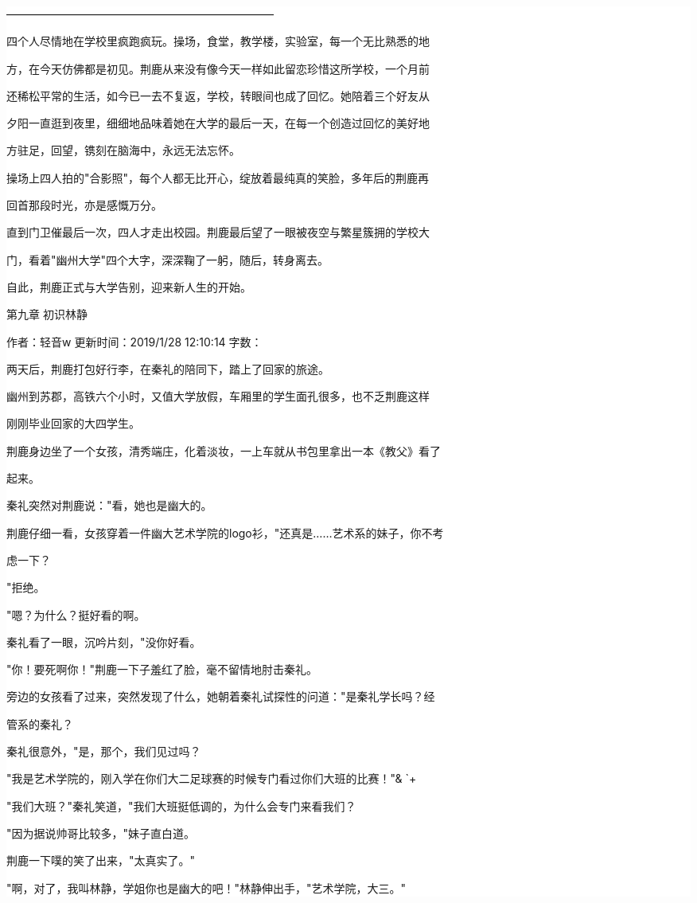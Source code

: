 ————————————————————————

四个人尽情地在学校里疯跑疯玩。操场，食堂，教学楼，实验室，每一个无比熟悉的地

方，在今天仿佛都是初见。荆鹿从来没有像今天一样如此留恋珍惜这所学校，一个月前

还稀松平常的生活，如今已一去不复返，学校，转眼间也成了回忆。她陪着三个好友从

夕阳一直逛到夜里，细细地品味着她在大学的最后一天，在每一个创造过回忆的美好地

方驻足，回望，镌刻在脑海中，永远无法忘怀。

操场上四人拍的"合影照"，每个人都无比开心，绽放着最纯真的笑脸，多年后的荆鹿再

回首那段时光，亦是感慨万分。

直到门卫催最后一次，四人才走出校园。荆鹿最后望了一眼被夜空与繁星簇拥的学校大

门，看着"幽州大学"四个大字，深深鞠了一躬，随后，转身离去。

自此，荆鹿正式与大学告别，迎来新人生的开始。

第九章 初识林静

作者：轻音w 更新时间：2019/1/28 12:10:14 字数：

两天后，荆鹿打包好行李，在秦礼的陪同下，踏上了回家的旅途。

幽州到苏郡，高铁六个小时，又值大学放假，车厢里的学生面孔很多，也不乏荆鹿这样

刚刚毕业回家的大四学生。

荆鹿身边坐了一个女孩，清秀端庄，化着淡妆，一上车就从书包里拿出一本《教父》看了

起来。

秦礼突然对荆鹿说："看，她也是幽大的。

荆鹿仔细一看，女孩穿着一件幽大艺术学院的logo衫，"还真是……艺术系的妹子，你不考

虑一下？

"拒绝。

"嗯？为什么？挺好看的啊。

秦礼看了一眼，沉吟片刻，"没你好看。

"你！要死啊你！"荆鹿一下子羞红了脸，毫不留情地肘击秦礼。

旁边的女孩看了过来，突然发现了什么，她朝着秦礼试探性的问道："是秦礼学长吗？经

管系的秦礼？

秦礼很意外，"是，那个，我们见过吗？

"我是艺术学院的，刚入学在你们大二足球赛的时候专门看过你们大班的比赛！"& `+

"我们大班？"秦礼笑道，"我们大班挺低调的，为什么会专门来看我们？

"因为据说帅哥比较多，"妹子直白道。

荆鹿一下噗的笑了出来，"太真实了。"

"啊，对了，我叫林静，学姐你也是幽大的吧！"林静伸出手，"艺术学院，大三。"
